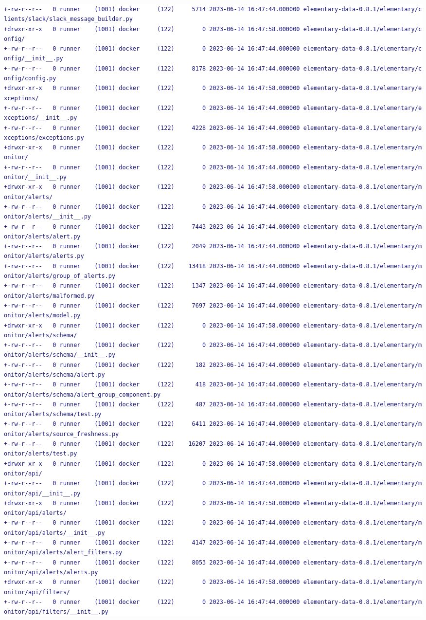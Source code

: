 ```diff
+-rw-r--r--   0 runner    (1001) docker     (122)     5714 2023-06-14 16:47:44.000000 elementary-data-0.8.1/elementary/clients/slack/slack_message_builder.py
+drwxr-xr-x   0 runner    (1001) docker     (122)        0 2023-06-14 16:47:58.000000 elementary-data-0.8.1/elementary/config/
+-rw-r--r--   0 runner    (1001) docker     (122)        0 2023-06-14 16:47:44.000000 elementary-data-0.8.1/elementary/config/__init__.py
+-rw-r--r--   0 runner    (1001) docker     (122)     8178 2023-06-14 16:47:44.000000 elementary-data-0.8.1/elementary/config/config.py
+drwxr-xr-x   0 runner    (1001) docker     (122)        0 2023-06-14 16:47:58.000000 elementary-data-0.8.1/elementary/exceptions/
+-rw-r--r--   0 runner    (1001) docker     (122)        0 2023-06-14 16:47:44.000000 elementary-data-0.8.1/elementary/exceptions/__init__.py
+-rw-r--r--   0 runner    (1001) docker     (122)     4228 2023-06-14 16:47:44.000000 elementary-data-0.8.1/elementary/exceptions/exceptions.py
+drwxr-xr-x   0 runner    (1001) docker     (122)        0 2023-06-14 16:47:58.000000 elementary-data-0.8.1/elementary/monitor/
+-rw-r--r--   0 runner    (1001) docker     (122)        0 2023-06-14 16:47:44.000000 elementary-data-0.8.1/elementary/monitor/__init__.py
+drwxr-xr-x   0 runner    (1001) docker     (122)        0 2023-06-14 16:47:58.000000 elementary-data-0.8.1/elementary/monitor/alerts/
+-rw-r--r--   0 runner    (1001) docker     (122)        0 2023-06-14 16:47:44.000000 elementary-data-0.8.1/elementary/monitor/alerts/__init__.py
+-rw-r--r--   0 runner    (1001) docker     (122)     7443 2023-06-14 16:47:44.000000 elementary-data-0.8.1/elementary/monitor/alerts/alert.py
+-rw-r--r--   0 runner    (1001) docker     (122)     2049 2023-06-14 16:47:44.000000 elementary-data-0.8.1/elementary/monitor/alerts/alerts.py
+-rw-r--r--   0 runner    (1001) docker     (122)    13418 2023-06-14 16:47:44.000000 elementary-data-0.8.1/elementary/monitor/alerts/group_of_alerts.py
+-rw-r--r--   0 runner    (1001) docker     (122)     1347 2023-06-14 16:47:44.000000 elementary-data-0.8.1/elementary/monitor/alerts/malformed.py
+-rw-r--r--   0 runner    (1001) docker     (122)     7697 2023-06-14 16:47:44.000000 elementary-data-0.8.1/elementary/monitor/alerts/model.py
+drwxr-xr-x   0 runner    (1001) docker     (122)        0 2023-06-14 16:47:58.000000 elementary-data-0.8.1/elementary/monitor/alerts/schema/
+-rw-r--r--   0 runner    (1001) docker     (122)        0 2023-06-14 16:47:44.000000 elementary-data-0.8.1/elementary/monitor/alerts/schema/__init__.py
+-rw-r--r--   0 runner    (1001) docker     (122)      182 2023-06-14 16:47:44.000000 elementary-data-0.8.1/elementary/monitor/alerts/schema/alert.py
+-rw-r--r--   0 runner    (1001) docker     (122)      418 2023-06-14 16:47:44.000000 elementary-data-0.8.1/elementary/monitor/alerts/schema/alert_group_component.py
+-rw-r--r--   0 runner    (1001) docker     (122)      487 2023-06-14 16:47:44.000000 elementary-data-0.8.1/elementary/monitor/alerts/schema/test.py
+-rw-r--r--   0 runner    (1001) docker     (122)     6411 2023-06-14 16:47:44.000000 elementary-data-0.8.1/elementary/monitor/alerts/source_freshness.py
+-rw-r--r--   0 runner    (1001) docker     (122)    16207 2023-06-14 16:47:44.000000 elementary-data-0.8.1/elementary/monitor/alerts/test.py
+drwxr-xr-x   0 runner    (1001) docker     (122)        0 2023-06-14 16:47:58.000000 elementary-data-0.8.1/elementary/monitor/api/
+-rw-r--r--   0 runner    (1001) docker     (122)        0 2023-06-14 16:47:44.000000 elementary-data-0.8.1/elementary/monitor/api/__init__.py
+drwxr-xr-x   0 runner    (1001) docker     (122)        0 2023-06-14 16:47:58.000000 elementary-data-0.8.1/elementary/monitor/api/alerts/
+-rw-r--r--   0 runner    (1001) docker     (122)        0 2023-06-14 16:47:44.000000 elementary-data-0.8.1/elementary/monitor/api/alerts/__init__.py
+-rw-r--r--   0 runner    (1001) docker     (122)     4147 2023-06-14 16:47:44.000000 elementary-data-0.8.1/elementary/monitor/api/alerts/alert_filters.py
+-rw-r--r--   0 runner    (1001) docker     (122)     8053 2023-06-14 16:47:44.000000 elementary-data-0.8.1/elementary/monitor/api/alerts/alerts.py
+drwxr-xr-x   0 runner    (1001) docker     (122)        0 2023-06-14 16:47:58.000000 elementary-data-0.8.1/elementary/monitor/api/filters/
+-rw-r--r--   0 runner    (1001) docker     (122)        0 2023-06-14 16:47:44.000000 elementary-data-0.8.1/elementary/monitor/api/filters/__init__.py
```